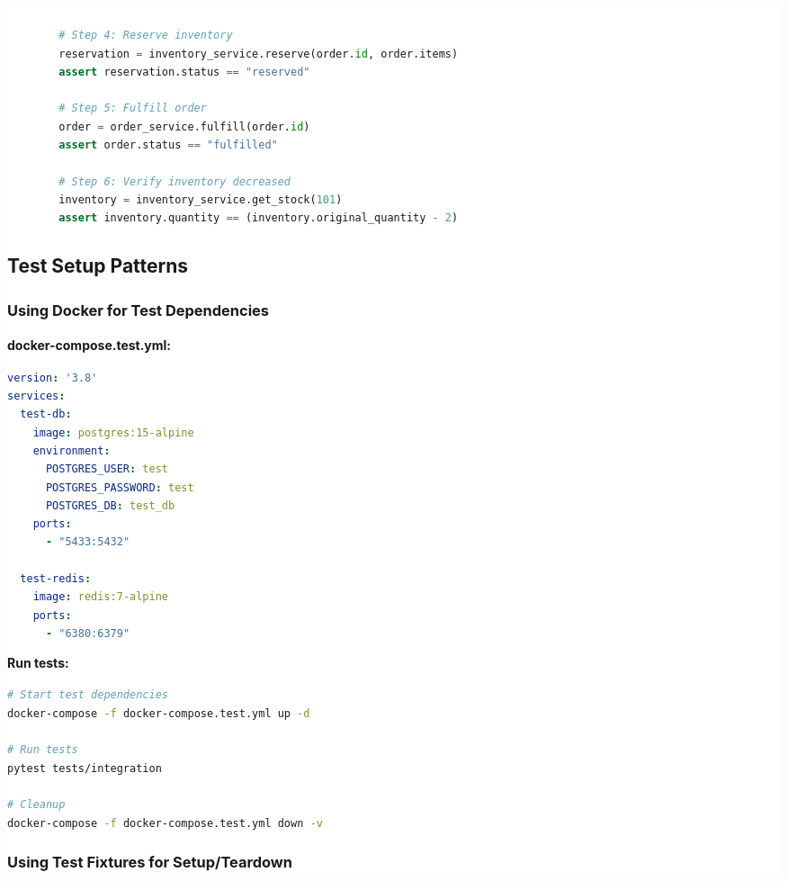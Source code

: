 ```python

        # Step 4: Reserve inventory
        reservation = inventory_service.reserve(order.id, order.items)
        assert reservation.status == "reserved"

        # Step 5: Fulfill order
        order = order_service.fulfill(order.id)
        assert order.status == "fulfilled"

        # Step 6: Verify inventory decreased
        inventory = inventory_service.get_stock(101)
        assert inventory.quantity == (inventory.original_quantity - 2)
```

## Test Setup Patterns

### Using Docker for Test Dependencies

**docker-compose.test.yml:**
```yaml
version: '3.8'
services:
  test-db:
    image: postgres:15-alpine
    environment:
      POSTGRES_USER: test
      POSTGRES_PASSWORD: test
      POSTGRES_DB: test_db
    ports:
      - "5433:5432"

  test-redis:
    image: redis:7-alpine
    ports:
      - "6380:6379"
```

**Run tests:**
```bash
# Start test dependencies
docker-compose -f docker-compose.test.yml up -d

# Run tests
pytest tests/integration

# Cleanup
docker-compose -f docker-compose.test.yml down -v
```

### Using Test Fixtures for Setup/Teardown
